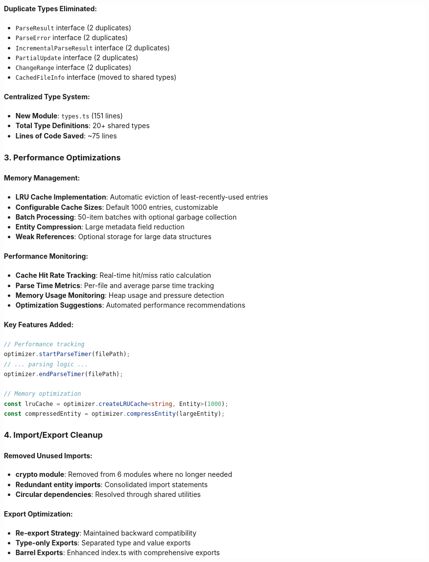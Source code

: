 #### Duplicate Types Eliminated:
- `ParseResult` interface (2 duplicates)
- `ParseError` interface (2 duplicates)
- `IncrementalParseResult` interface (2 duplicates)
- `PartialUpdate` interface (2 duplicates)
- `ChangeRange` interface (2 duplicates)
- `CachedFileInfo` interface (moved to shared types)

#### Centralized Type System:
- **New Module**: `types.ts` (151 lines)
- **Total Type Definitions**: 20+ shared types
- **Lines of Code Saved**: ~75 lines

### 3. Performance Optimizations

#### Memory Management:
- **LRU Cache Implementation**: Automatic eviction of least-recently-used entries
- **Configurable Cache Sizes**: Default 1000 entries, customizable
- **Batch Processing**: 50-item batches with optional garbage collection
- **Entity Compression**: Large metadata field reduction
- **Weak References**: Optional storage for large data structures

#### Performance Monitoring:
- **Cache Hit Rate Tracking**: Real-time hit/miss ratio calculation
- **Parse Time Metrics**: Per-file and average parse time tracking
- **Memory Usage Monitoring**: Heap usage and pressure detection
- **Optimization Suggestions**: Automated performance recommendations

#### Key Features Added:
```typescript
// Performance tracking
optimizer.startParseTimer(filePath);
// ... parsing logic ...
optimizer.endParseTimer(filePath);

// Memory optimization
const lruCache = optimizer.createLRUCache<string, Entity>(1000);
const compressedEntity = optimizer.compressEntity(largeEntity);
```

### 4. Import/Export Cleanup

#### Removed Unused Imports:
- **crypto module**: Removed from 6 modules where no longer needed
- **Redundant entity imports**: Consolidated import statements
- **Circular dependencies**: Resolved through shared utilities

#### Export Optimization:
- **Re-export Strategy**: Maintained backward compatibility
- **Type-only Exports**: Separated type and value exports
- **Barrel Exports**: Enhanced index.ts with comprehensive exports
